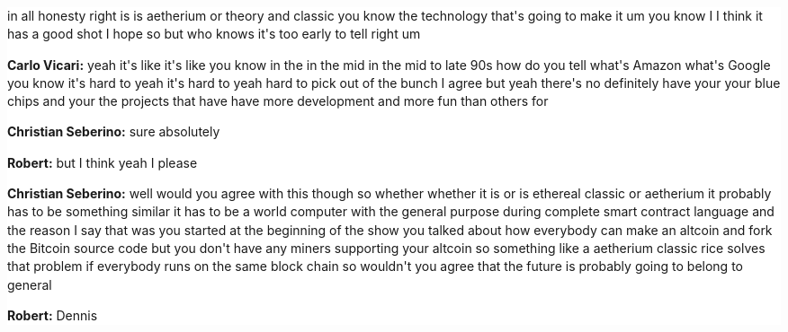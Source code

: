 in all honesty right is is aetherium or
theory and classic you know the
technology that's going to make it um
you know I I think it has a good shot I
hope so but who knows it's too early to
tell right um 





**Carlo Vicari:**
yeah it's like it's like
you know in the in the mid in the mid to
late 90s how do you tell what's Amazon
what's Google you know it's hard to yeah
it's hard to yeah hard to pick out of
the bunch I agree but yeah there's no
definitely have your your blue chips and
your the projects that have have more
development and more fun than others for


**Christian Seberino:**
sure absolutely 




**Robert:**
but I think yeah I please 



**Christian Seberino:**
well would you agree with this
though so whether whether it is or is
ethereal classic or aetherium it
probably has to be something similar it
has to be a world computer with the
general purpose during complete smart
contract language and the reason I say
that was you started at the beginning of
the show you talked about how everybody
can make an altcoin and fork the Bitcoin
source code but you don't have any
miners supporting your altcoin so
something like a
aetherium classic rice solves that
problem if everybody runs on the same
block chain so wouldn't you agree that
the future is probably going to belong
to general 



**Robert:**
Dennis
